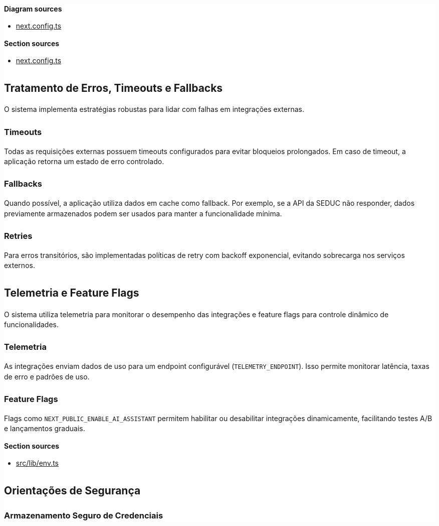 **Diagram sources**

- [next.config.ts](file://next.config.ts#L15-L35)

**Section sources**

- [next.config.ts](file://next.config.ts#L15-L35)

## Tratamento de Erros, Timeouts e Fallbacks

O sistema implementa estratégias robustas para lidar com falhas em integrações
externas.

### Timeouts

Todas as requisições externas possuem timeouts configurados para evitar
bloqueios prolongados. Em caso de timeout, a aplicação retorna um estado de erro
controlado.

### Fallbacks

Quando possível, a aplicação utiliza dados em cache como fallback. Por exemplo,
se a API da SEDUC não responder, dados previamente armazenados podem ser usados
para manter a funcionalidade mínima.

### Retries

Para erros transitórios, são implementadas políticas de retry com backoff
exponencial, evitando sobrecarga nos serviços externos.

## Telemetria e Feature Flags

O sistema utiliza telemetria para monitorar o desempenho das integrações e
feature flags para controle dinâmico de funcionalidades.

### Telemetria

As integrações enviam dados de uso para um endpoint configurável
(`TELEMETRY_ENDPOINT`). Isso permite monitorar latência, taxas de erro e padrões
de uso.

### Feature Flags

Flags como `NEXT_PUBLIC_ENABLE_AI_ASSISTANT` permitem habilitar ou desabilitar
integrações dinamicamente, facilitando testes A/B e lançamentos graduais.

**Section sources**

- [src/lib/env.ts](file://src/lib/env.ts#L12-L14)

## Orientações de Segurança

### Armazenamento Seguro de Credenciais
